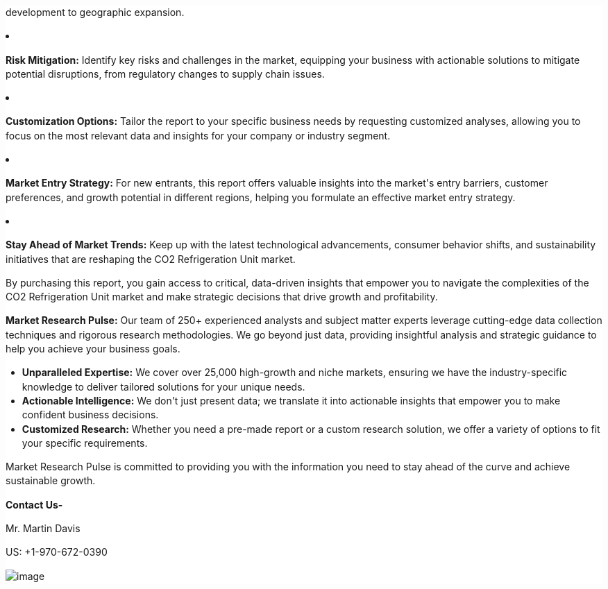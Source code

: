 development to geographic expansion.</p></li><li><p><strong>Risk Mitigation:</strong> Identify key risks and challenges in the market, equipping your business with actionable solutions to mitigate potential disruptions, from regulatory changes to supply chain issues.</p></li><li><p><strong>Customization Options:</strong> Tailor the report to your specific business needs by requesting customized analyses, allowing you to focus on the most relevant data and insights for your company or industry segment.</p></li><li><p><strong>Market Entry Strategy:</strong> For new entrants, this report offers valuable insights into the market's entry barriers, customer preferences, and growth potential in different regions, helping you formulate an effective market entry strategy.</p></li><li><p><strong>Stay Ahead of Market Trends:</strong> Keep up with the latest technological advancements, consumer behavior shifts, and sustainability initiatives that are reshaping the CO2 Refrigeration Unit market.</p></li></ol><p>By purchasing this report, you gain access to critical, data-driven insights that empower you to navigate the complexities of the CO2 Refrigeration Unit market and make strategic decisions that drive growth and profitability.</p><p><strong>Market Research Pulse:</strong>&nbsp;Our team of 250+ experienced analysts and subject matter experts leverage cutting-edge data collection techniques and rigorous research methodologies. We go beyond just data, providing insightful analysis and strategic guidance to help you achieve your business goals.</p><ul><li><strong>Unparalleled Expertise:</strong>&nbsp;We cover over 25,000 high-growth and niche markets, ensuring we have the industry-specific knowledge to deliver tailored solutions for your unique needs.</li><li><strong>Actionable Intelligence:</strong>&nbsp;We don't just present data; we translate it into actionable insights that empower you to make confident business decisions.</li><li><strong>Customized Research:</strong>&nbsp;Whether you need a pre-made report or a custom research solution, we offer a variety of options to fit your specific requirements.</li></ul><p>Market Research Pulse is committed to providing you with the information you need to stay ahead of the curve and achieve sustainable growth.</p><p><strong>Contact Us-</strong></p><p>Mr. Martin Davis</p><p>US: +1-970-672-0390</p>
![image](https://github.com/user-attachments/assets/f3420520-654a-497f-8696-cc7476ea528c)
